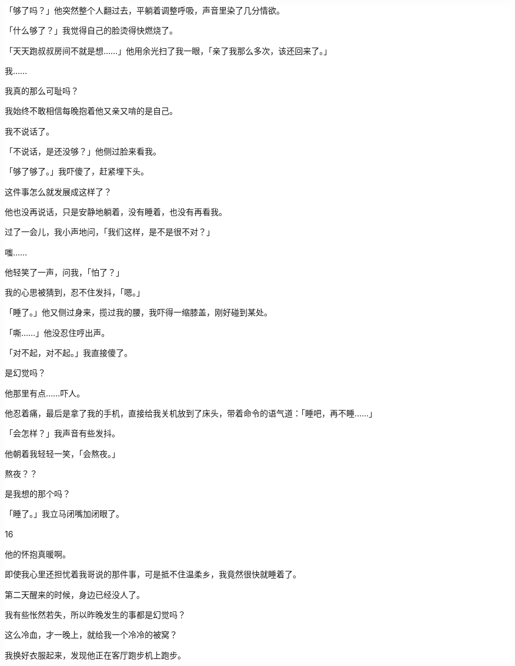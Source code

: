 「够了吗？」他突然整个人翻过去，平躺着调整呼吸，声音里染了几分情欲。

「什么够了？」我觉得自己的脸烫得快燃烧了。

「天天跑叔叔房间不就是想……」他用余光扫了我一眼，「亲了我那么多次，该还回来了。」

我……

我真的那么可耻吗？

我始终不敢相信每晚抱着他又亲又啃的是自己。

我不说话了。

「不说话，是还没够？」他侧过脸来看我。

「够了够了。」我吓傻了，赶紧埋下头。

这件事怎么就发展成这样了？

他也没再说话，只是安静地躺着，没有睡着，也没有再看我。

过了一会儿，我小声地问，「我们这样，是不是很不对？」

嗤……

他轻笑了一声，问我，「怕了？」

我的心思被猜到，忍不住发抖，「嗯。」

「睡了。」他又侧过身来，揽过我的腰，我吓得一缩膝盖，刚好碰到某处。

「嘶……」他没忍住哼出声。

「对不起，对不起。」我直接傻了。

是幻觉吗？

他那里有点……吓人。

他忍着痛，最后是拿了我的手机，直接给我关机放到了床头，带着命令的语气道：「睡吧，再不睡……」

「会怎样？」我声音有些发抖。

他朝着我轻轻一笑，「会熬夜。」

熬夜？？

是我想的那个吗？

「睡了。」我立马闭嘴加闭眼了。

16

他的怀抱真暖啊。

即使我心里还担忧着我哥说的那件事，可是抵不住温柔乡，我竟然很快就睡着了。

第二天醒来的时候，身边已经没人了。

我有些怅然若失，所以昨晚发生的事都是幻觉吗？

这么冷血，才一晚上，就给我一个冷冷的被窝？

我换好衣服起来，发现他正在客厅跑步机上跑步。
